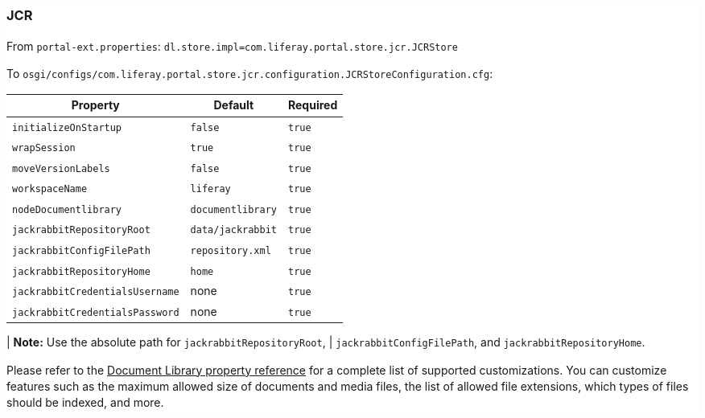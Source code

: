 ### JCR

From `portal-ext.properties`: `dl.store.impl=com.liferay.portal.store.jcr.JCRStore`

To `osgi/configs/com.liferay.portal.store.jcr.configuration.JCRStoreConfiguration.cfg`:

Property | Default | Required
---------|---------|---------
`initializeOnStartup` | `false`| `true`
`wrapSession` | `true` | `true`
`moveVersionLabels` | `false` | `true`
`workspaceName` | `liferay` | `true`
`nodeDocumentlibrary` | `documentlibrary` | `true`
`jackrabbitRepositoryRoot` | `data/jackrabbit` | `true`
`jackrabbitConfigFilePath` | `repository.xml` | `true`
`jackrabbitRepositoryHome` | `home` | `true`
`jackrabbitCredentialsUsername` | none | `true`
`jackrabbitCredentialsPassword` | none | `true`

| **Note:** Use the absolute path for `jackrabbitRepositoryRoot`, 
| `jackrabbitConfigFilePath`, and `jackrabbitRepositoryHome`. 

Please refer to the [Document Library property reference](@platform-ref@/7.0-latest/propertiesdoc/portal.properties.html#Document%20Library%20Portlet)
for a complete list of supported customizations. You can customize features such
as the maximum allowed size of documents and media files, the list of allowed
file extensions, which types of files should be indexed, and more.

